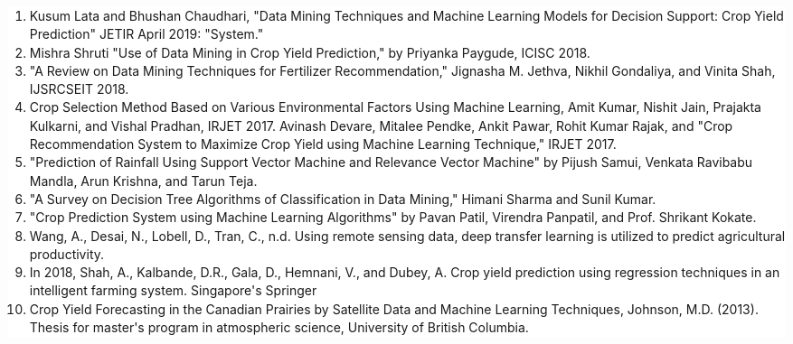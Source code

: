 
1. Kusum Lata and Bhushan Chaudhari, "Data Mining Techniques and Machine Learning Models for Decision Support: Crop Yield Prediction" JETIR April 2019: "System."
1. Mishra Shruti "Use of Data Mining in Crop Yield Prediction," by Priyanka Paygude, ICISC 2018.
1. "A Review on Data Mining Techniques for Fertilizer Recommendation," Jignasha M. Jethva, Nikhil Gondaliya, and Vinita Shah, IJSRCSEIT 2018.
1. Crop Selection Method Based on Various Environmental Factors Using Machine Learning, Amit Kumar, Nishit Jain, Prajakta Kulkarni, and Vishal Pradhan, IRJET 2017. Avinash Devare, Mitalee Pendke, Ankit Pawar, Rohit Kumar Rajak, and "Crop Recommendation System to Maximize Crop Yield using Machine Learning Technique," IRJET 2017.
1. "Prediction of Rainfall Using Support Vector Machine and Relevance Vector Machine" by Pijush Samui, Venkata Ravibabu Mandla, Arun Krishna, and Tarun Teja.
1. "A Survey on Decision Tree Algorithms of Classification in Data Mining," Himani Sharma and Sunil Kumar.
1. "Crop Prediction System using Machine Learning Algorithms" by Pavan Patil, Virendra Panpatil, and Prof. Shrikant Kokate.
1. Wang, A., Desai, N., Lobell, D., Tran, C., n.d. Using remote sensing data, deep transfer learning is utilized to predict agricultural productivity.
1. In 2018, Shah, A., Kalbande, D.R., Gala, D., Hemnani, V., and Dubey, A. Crop yield prediction using regression techniques in an intelligent farming system. Singapore's Springer
1. Crop Yield Forecasting in the Canadian Prairies by Satellite Data and Machine Learning Techniques, Johnson, M.D. (2013). Thesis for master's program in atmospheric science, University of British Columbia.

[ref1]: Aspose.Words.49f0cff1-2308-49b9-818d-2686901fec5e.002.png
